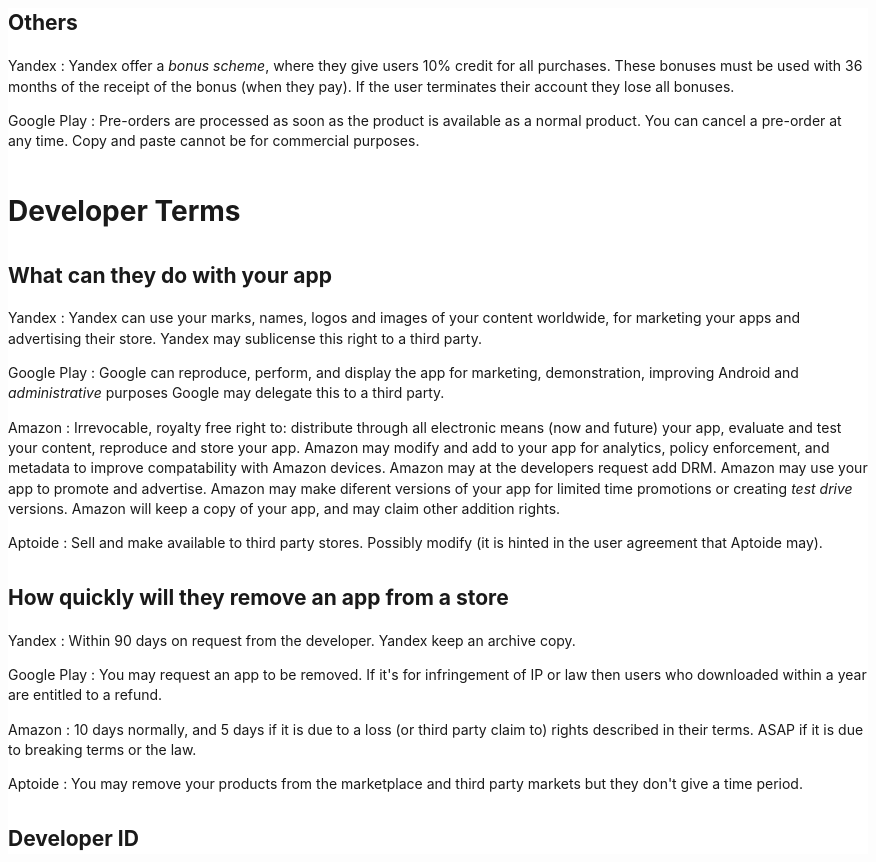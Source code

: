 Others
------

Yandex
:   Yandex offer a *bonus scheme*, where they give users 10% credit for all purchases. These bonuses must be used with 36 months of the receipt of the bonus (when they pay). If the user terminates their account they lose all bonuses.

Google Play
:   Pre-orders are processed as soon as the product is available as a normal product. You can cancel a pre-order at any time. Copy and paste cannot be for commercial purposes.

Developer Terms
===============

What can they do with your app
------------------------------

Yandex
:   Yandex can use your marks, names, logos and images of your content worldwide, for marketing your apps and advertising their store. Yandex may sublicense this right to a third party.

Google Play
:   Google can reproduce, perform, and display the app for marketing, demonstration, improving Android and *administrative* purposes Google may delegate this to a third party.

Amazon
:   Irrevocable, royalty free right to: distribute through all electronic means (now and future) your app, evaluate and test your content, reproduce and store your app. Amazon may modify and add to your app for analytics, policy enforcement, and metadata to improve compatability with Amazon devices. Amazon may at the developers request add DRM. Amazon may use your app to promote and advertise. Amazon may make diferent versions of your app for limited time promotions or creating *test drive* versions. Amazon will keep a copy of your app, and may claim other addition rights.

Aptoide
:   Sell and make available to third party stores. Possibly modify (it is hinted in the user agreement that Aptoide may).

How quickly will they remove an app from a store
------------------------------------------------

Yandex
:   Within 90 days on request from the developer. Yandex keep an archive copy.

Google Play
:   You may request an app to be removed. If it's for infringement of IP or law then users who downloaded within a year are entitled to a refund.

Amazon
:   10 days normally, and 5 days if it is due to a loss (or third party claim to) rights described in their terms. ASAP if it is due to breaking terms or the law.

Aptoide
:   You may remove your products from the marketplace and third party markets but they don't give a time period.

Developer ID
------------
